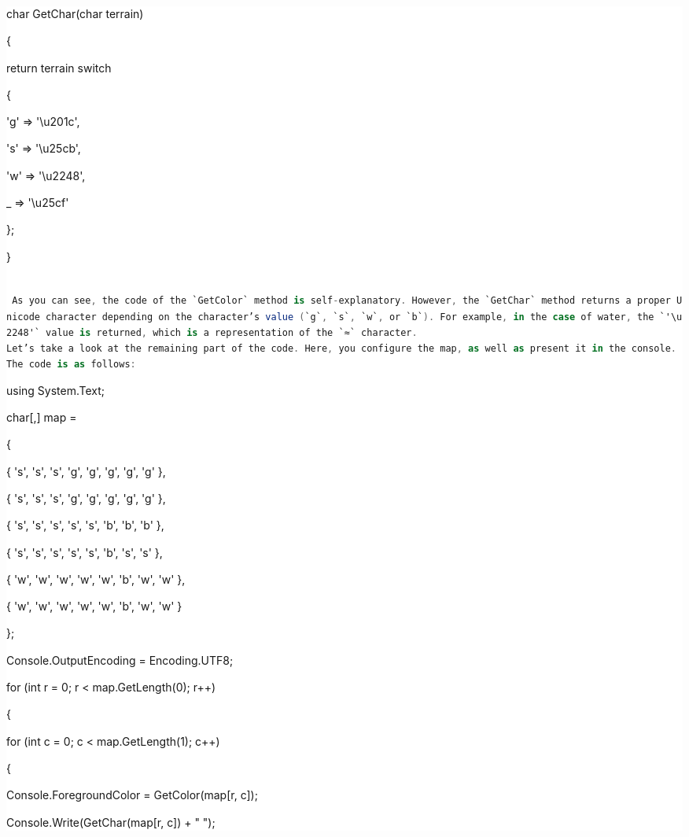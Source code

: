 char GetChar(char terrain)

{

return terrain switch

{

'g' => '\u201c',

's' => '\u25cb',

'w' => '\u2248',

_ => '\u25cf'

};

}

```cs

 As you can see, the code of the `GetColor` method is self-explanatory. However, the `GetChar` method returns a proper Unicode character depending on the character’s value (`g`, `s`, `w`, or `b`). For example, in the case of water, the `'\u2248'` value is returned, which is a representation of the `≈` character.
Let’s take a look at the remaining part of the code. Here, you configure the map, as well as present it in the console. The code is as follows:

```

using System.Text;

char[,] map =

{

{ 's', 's', 's', 'g', 'g', 'g', 'g', 'g' },

{ 's', 's', 's', 'g', 'g', 'g', 'g', 'g' },

{ 's', 's', 's', 's', 's', 'b', 'b', 'b' },

{ 's', 's', 's', 's', 's', 'b', 's', 's' },

{ 'w', 'w', 'w', 'w', 'w', 'b', 'w', 'w' },

{ 'w', 'w', 'w', 'w', 'w', 'b', 'w', 'w' }

};

Console.OutputEncoding = Encoding.UTF8;

for (int r = 0; r < map.GetLength(0); r++)

{

for (int c = 0; c < map.GetLength(1); c++)

{

Console.ForegroundColor = GetColor(map[r, c]);

Console.Write(GetChar(map[r, c]) + " ");
